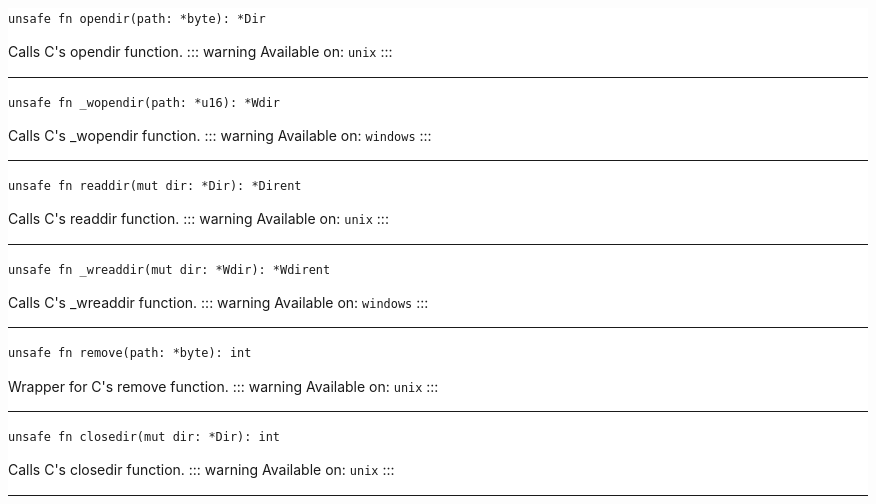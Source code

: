 
```jule
unsafe fn opendir(path: *byte): *Dir
```
Calls C's opendir function.
::: warning
Available on: `unix`
:::

---

```jule
unsafe fn _wopendir(path: *u16): *Wdir
```
Calls C's _wopendir function.
::: warning
Available on: `windows`
:::

---

```jule
unsafe fn readdir(mut dir: *Dir): *Dirent
```
Calls C's readdir function.
::: warning
Available on: `unix`
:::

---

```jule
unsafe fn _wreaddir(mut dir: *Wdir): *Wdirent
```
Calls C's _wreaddir function.
::: warning
Available on: `windows`
:::

---

```jule
unsafe fn remove(path: *byte): int
```
Wrapper for C's remove function.
::: warning
Available on: `unix`
:::

---

```jule
unsafe fn closedir(mut dir: *Dir): int
```
Calls C's closedir function.
::: warning
Available on: `unix`
:::

---
